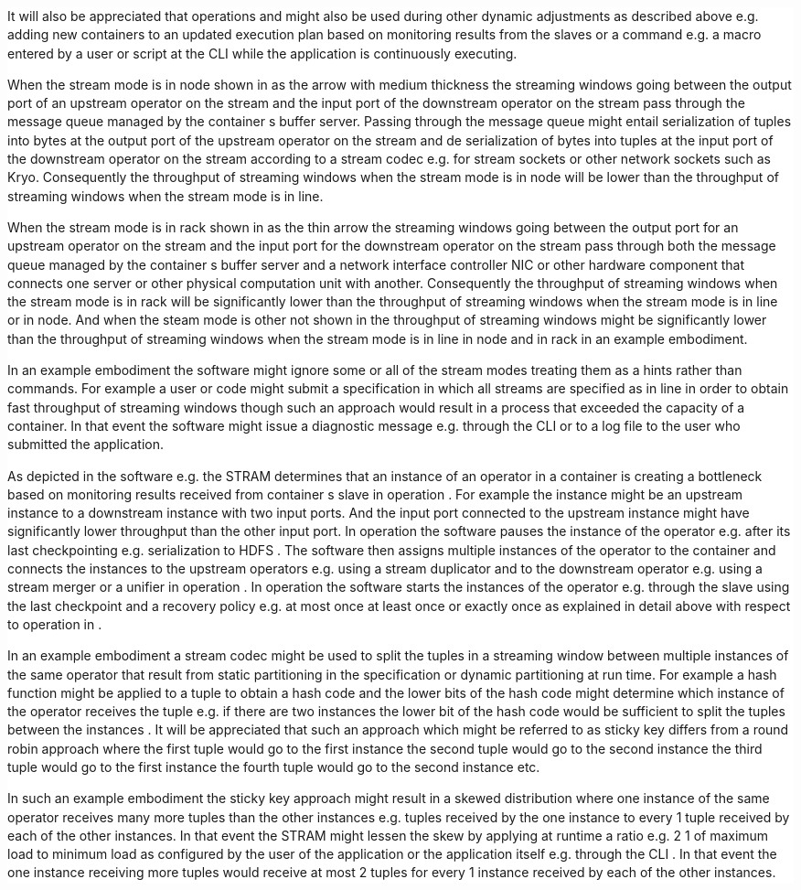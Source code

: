 It will also be appreciated that operations and might also be used during other dynamic adjustments as described above e.g. adding new containers to an updated execution plan based on monitoring results from the slaves or a command e.g. a macro entered by a user or script at the CLI while the application is continuously executing.

When the stream mode is in node shown in as the arrow with medium thickness the streaming windows going between the output port of an upstream operator on the stream and the input port of the downstream operator on the stream pass through the message queue managed by the container s buffer server. Passing through the message queue might entail serialization of tuples into bytes at the output port of the upstream operator on the stream and de serialization of bytes into tuples at the input port of the downstream operator on the stream according to a stream codec e.g. for stream sockets or other network sockets such as Kryo. Consequently the throughput of streaming windows when the stream mode is in node will be lower than the throughput of streaming windows when the stream mode is in line.

When the stream mode is in rack shown in as the thin arrow the streaming windows going between the output port for an upstream operator on the stream and the input port for the downstream operator on the stream pass through both the message queue managed by the container s buffer server and a network interface controller NIC or other hardware component that connects one server or other physical computation unit with another. Consequently the throughput of streaming windows when the stream mode is in rack will be significantly lower than the throughput of streaming windows when the stream mode is in line or in node. And when the steam mode is other not shown in the throughput of streaming windows might be significantly lower than the throughput of streaming windows when the stream mode is in line in node and in rack in an example embodiment.

In an example embodiment the software might ignore some or all of the stream modes treating them as a hints rather than commands. For example a user or code might submit a specification in which all streams are specified as in line in order to obtain fast throughput of streaming windows though such an approach would result in a process that exceeded the capacity of a container. In that event the software might issue a diagnostic message e.g. through the CLI or to a log file to the user who submitted the application.

As depicted in the software e.g. the STRAM determines that an instance of an operator in a container is creating a bottleneck based on monitoring results received from container s slave in operation . For example the instance might be an upstream instance to a downstream instance with two input ports. And the input port connected to the upstream instance might have significantly lower throughput than the other input port. In operation the software pauses the instance of the operator e.g. after its last checkpointing e.g. serialization to HDFS . The software then assigns multiple instances of the operator to the container and connects the instances to the upstream operators e.g. using a stream duplicator and to the downstream operator e.g. using a stream merger or a unifier in operation . In operation the software starts the instances of the operator e.g. through the slave using the last checkpoint and a recovery policy e.g. at most once at least once or exactly once as explained in detail above with respect to operation in .

In an example embodiment a stream codec might be used to split the tuples in a streaming window between multiple instances of the same operator that result from static partitioning in the specification or dynamic partitioning at run time. For example a hash function might be applied to a tuple to obtain a hash code and the lower bits of the hash code might determine which instance of the operator receives the tuple e.g. if there are two instances the lower bit of the hash code would be sufficient to split the tuples between the instances . It will be appreciated that such an approach which might be referred to as sticky key differs from a round robin approach where the first tuple would go to the first instance the second tuple would go to the second instance the third tuple would go to the first instance the fourth tuple would go to the second instance etc.

In such an example embodiment the sticky key approach might result in a skewed distribution where one instance of the same operator receives many more tuples than the other instances e.g. tuples received by the one instance to every 1 tuple received by each of the other instances. In that event the STRAM might lessen the skew by applying at runtime a ratio e.g. 2 1 of maximum load to minimum load as configured by the user of the application or the application itself e.g. through the CLI . In that event the one instance receiving more tuples would receive at most 2 tuples for every 1 instance received by each of the other instances.
